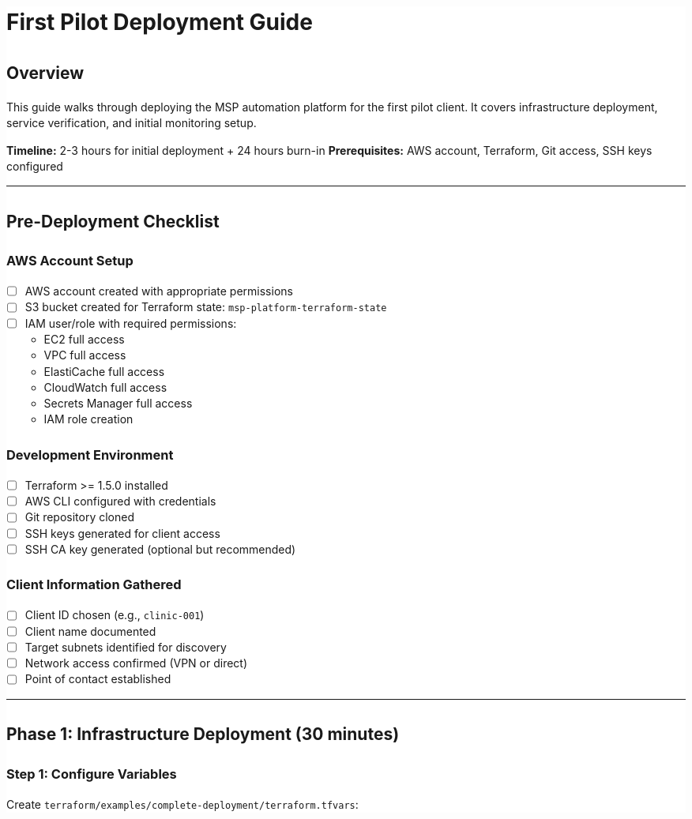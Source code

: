# First Pilot Deployment Guide

## Overview

This guide walks through deploying the MSP automation platform for the first pilot client. It covers infrastructure deployment, service verification, and initial monitoring setup.

**Timeline:** 2-3 hours for initial deployment + 24 hours burn-in
**Prerequisites:** AWS account, Terraform, Git access, SSH keys configured

---

## Pre-Deployment Checklist

### AWS Account Setup

- [ ] AWS account created with appropriate permissions
- [ ] S3 bucket created for Terraform state: `msp-platform-terraform-state`
- [ ] IAM user/role with required permissions:
  - EC2 full access
  - VPC full access
  - ElastiCache full access
  - CloudWatch full access
  - Secrets Manager full access
  - IAM role creation

### Development Environment

- [ ] Terraform >= 1.5.0 installed
- [ ] AWS CLI configured with credentials
- [ ] Git repository cloned
- [ ] SSH keys generated for client access
- [ ] SSH CA key generated (optional but recommended)

### Client Information Gathered

- [ ] Client ID chosen (e.g., `clinic-001`)
- [ ] Client name documented
- [ ] Target subnets identified for discovery
- [ ] Network access confirmed (VPN or direct)
- [ ] Point of contact established

---

## Phase 1: Infrastructure Deployment (30 minutes)

### Step 1: Configure Variables

Create `terraform/examples/complete-deployment/terraform.tfvars`:
